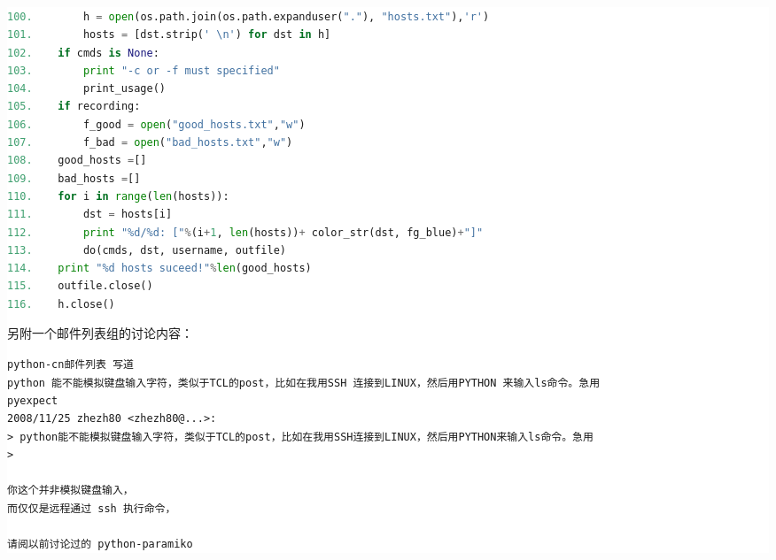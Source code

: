 ```python
100.        h = open(os.path.join(os.path.expanduser("."), "hosts.txt"),'r')    
101.        hosts = [dst.strip(' \n') for dst in h]    
102.    if cmds is None:    
103.        print "-c or -f must specified"    
104.        print_usage()    
105.    if recording:    
106.        f_good = open("good_hosts.txt","w")    
107.        f_bad = open("bad_hosts.txt","w")    
108.    good_hosts =[]    
109.    bad_hosts =[]    
110.    for i in range(len(hosts)):    
111.        dst = hosts[i]    
112.        print "%d/%d: ["%(i+1, len(hosts))+ color_str(dst, fg_blue)+"]"    
113.        do(cmds, dst, username, outfile)    
114.    print "%d hosts suceed!"%len(good_hosts)    
115.    outfile.close()    
116.    h.close()  
```
 另附一个邮件列表组的讨论内容：
 ```shell
python-cn邮件列表 写道
python 能不能模拟键盘输入字符，类似于TCL的post，比如在我用SSH 连接到LINUX，然后用PYTHON 来输入ls命令。急用 
pyexpect
2008/11/25 zhezh80 <zhezh80@...>:
> python能不能模拟键盘输入字符，类似于TCL的post，比如在我用SSH连接到LINUX，然后用PYTHON来输入ls命令。急用
>

你这个并非模拟键盘输入，
而仅仅是远程通过 ssh 执行命令，

请阅以前讨论过的 python-paramiko
 ```

[0]:http://www.cnblogs.com/gannan/archive/2012/02/06/2339883.html
[1]:http://blog.csdn.net/gzh0222/article/details/10591337
[2]:http://www.jb51.net/article/30397.htm
[3]:http://tinypig.iteye.com/blog/422468